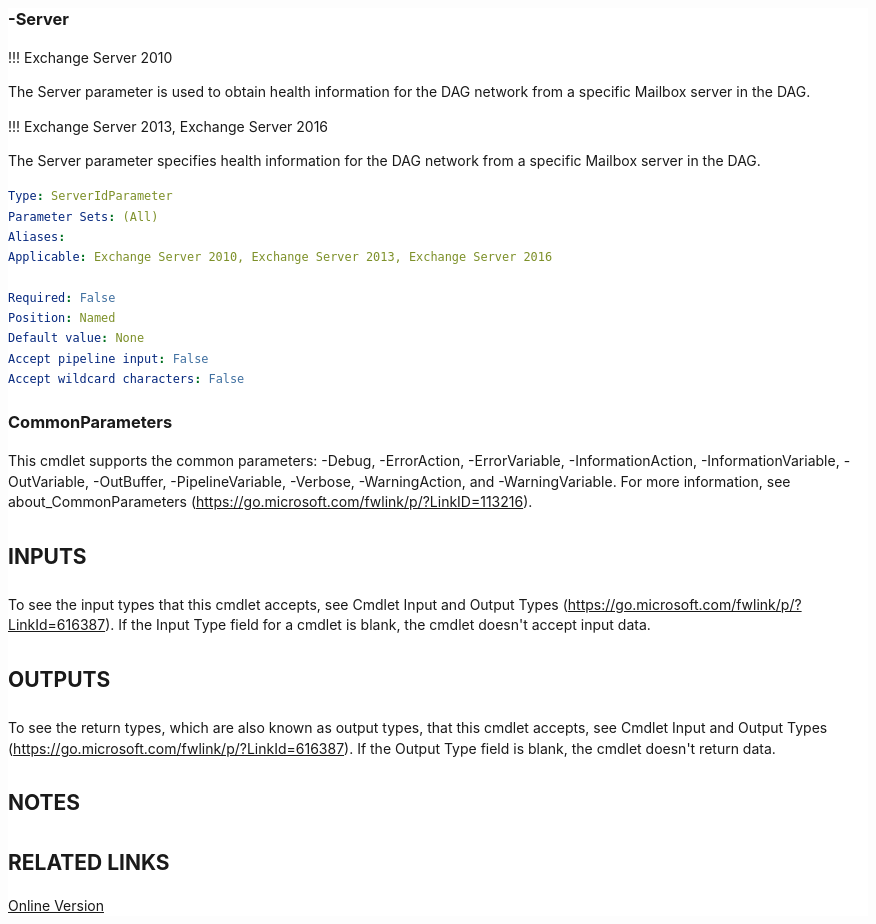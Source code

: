 ### -Server
!!! Exchange Server 2010

The Server parameter is used to obtain health information for the DAG network from a specific Mailbox server in the DAG.



!!! Exchange Server 2013, Exchange Server 2016

The Server parameter specifies health information for the DAG network from a specific Mailbox server in the DAG.



```yaml
Type: ServerIdParameter
Parameter Sets: (All)
Aliases:
Applicable: Exchange Server 2010, Exchange Server 2013, Exchange Server 2016

Required: False
Position: Named
Default value: None
Accept pipeline input: False
Accept wildcard characters: False
```

### CommonParameters
This cmdlet supports the common parameters: -Debug, -ErrorAction, -ErrorVariable, -InformationAction, -InformationVariable, -OutVariable, -OutBuffer, -PipelineVariable, -Verbose, -WarningAction, and -WarningVariable. For more information, see about_CommonParameters (https://go.microsoft.com/fwlink/p/?LinkID=113216).

## INPUTS

###  
To see the input types that this cmdlet accepts, see Cmdlet Input and Output Types (https://go.microsoft.com/fwlink/p/?LinkId=616387). If the Input Type field for a cmdlet is blank, the cmdlet doesn't accept input data.

## OUTPUTS

###  
To see the return types, which are also known as output types, that this cmdlet accepts, see Cmdlet Input and Output Types (https://go.microsoft.com/fwlink/p/?LinkId=616387). If the Output Type field is blank, the cmdlet doesn't return data.

## NOTES

## RELATED LINKS

[Online Version](https://technet.microsoft.com/library/43f57126-a685-4208-ac63-4e3aba4a3e00.aspx)

